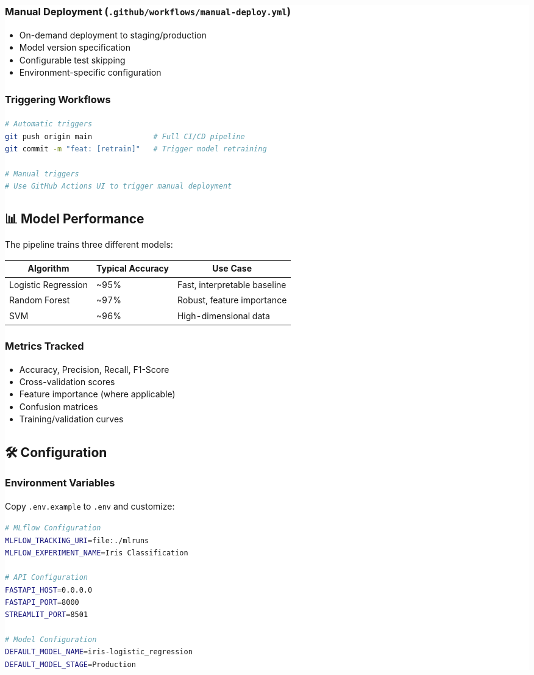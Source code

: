 ### Manual Deployment (`.github/workflows/manual-deploy.yml`)

- On-demand deployment to staging/production
- Model version specification
- Configurable test skipping
- Environment-specific configuration

### Triggering Workflows

```bash
# Automatic triggers
git push origin main              # Full CI/CD pipeline
git commit -m "feat: [retrain]"   # Trigger model retraining

# Manual triggers
# Use GitHub Actions UI to trigger manual deployment
```

## 📊 Model Performance

The pipeline trains three different models:

| Algorithm | Typical Accuracy | Use Case |
|-----------|------------------|----------|
| Logistic Regression | ~95% | Fast, interpretable baseline |
| Random Forest | ~97% | Robust, feature importance |
| SVM | ~96% | High-dimensional data |

### Metrics Tracked

- Accuracy, Precision, Recall, F1-Score
- Cross-validation scores
- Feature importance (where applicable)
- Confusion matrices
- Training/validation curves

## 🛠️ Configuration

### Environment Variables

Copy `.env.example` to `.env` and customize:

```bash
# MLflow Configuration
MLFLOW_TRACKING_URI=file:./mlruns
MLFLOW_EXPERIMENT_NAME=Iris Classification

# API Configuration
FASTAPI_HOST=0.0.0.0
FASTAPI_PORT=8000
STREAMLIT_PORT=8501

# Model Configuration
DEFAULT_MODEL_NAME=iris-logistic_regression
DEFAULT_MODEL_STAGE=Production
```

